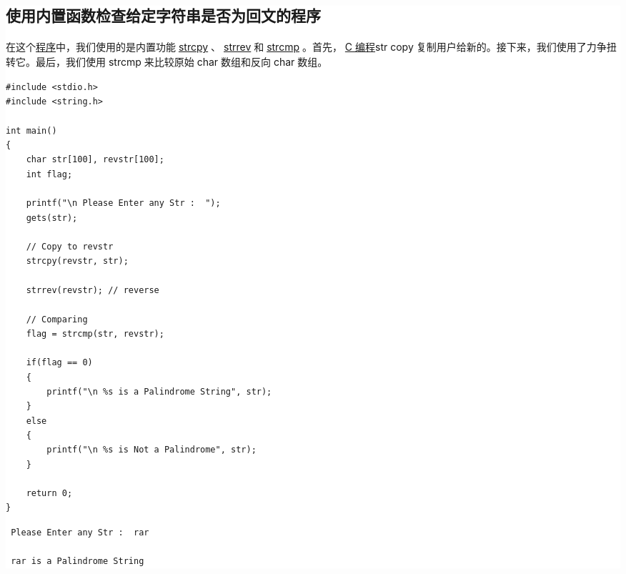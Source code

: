 ## 使用内置函数检查给定字符串是否为回文的程序

在这个[程序](https://www.tutorialgateway.org/c-programming-examples/)中，我们使用的是内置功能 [strcpy](https://www.tutorialgateway.org/strcpy-in-c-programming/) 、 [strrev](https://www.tutorialgateway.org/strrev-in-c-programming/) 和 [strcmp](https://www.tutorialgateway.org/c-strcmp-function/) 。首先， [C 编程](https://www.tutorialgateway.org/c-programming/)str copy 复制用户给新的。接下来，我们使用了力争扭转它。最后，我们使用 strcmp 来比较原始 char 数组和反向 char 数组。

```
#include <stdio.h>
#include <string.h>

int main()
{
  	char str[100], revstr[100];
  	int flag;

  	printf("\n Please Enter any Str :  ");
  	gets(str);

  	// Copy to revstr
  	strcpy(revstr, str);

  	strrev(revstr); // reverse

  	// Comparing
	flag = strcmp(str, revstr); 

	if(flag == 0)
	{
		printf("\n %s is a Palindrome String", str);
	}
	else
	{
		printf("\n %s is Not a Palindrome", str);
	}	

  	return 0;
}
```

```
 Please Enter any Str :  rar

 rar is a Palindrome String
```